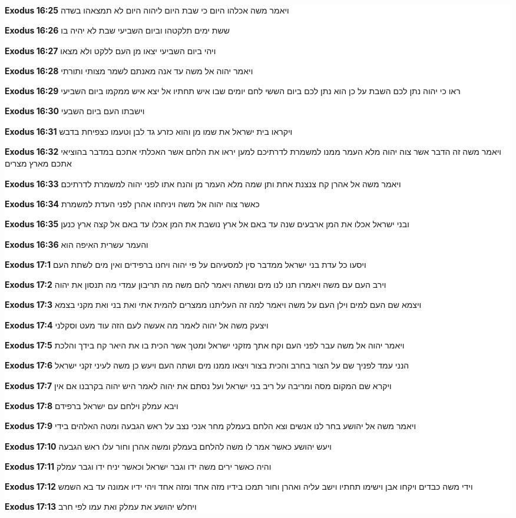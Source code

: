 **Exodus 16:25**   ויאמר משה אכלהו היום כי שבת היום ליהוה היום לא תמצאהו בשדה

**Exodus 16:26**   ששת ימים תלקטהו וביום השביעי שבת לא יהיה בו

**Exodus 16:27**   ו͏יהי ביום השביעי יצאו מן העם ללקט ולא מצאו

**Exodus 16:28**   ויאמר יהוה אל משה עד אנה מאנתם לשמר מצותי ותורתי

**Exodus 16:29**   ראו כי יהוה נתן לכם השבת על כן הוא נתן לכם ביום הששי לחם יומים שבו איש תחתיו אל יצא איש ממקמו ביום השביעי

**Exodus 16:30**   וישבתו העם ביום השבעי

**Exodus 16:31**   ויקראו בית ישראל את שמו מן והוא כזרע גד לבן וטעמו כצפיחת בדבש

**Exodus 16:32**   ויאמר משה זה הדבר אשר צוה יהוה מלא העמר ממנו למשמרת לדרתיכם למען יראו את הלחם אשר האכלתי אתכם במדבר בהוציאי אתכם מארץ מצרים

**Exodus 16:33**   ויאמר משה אל אהרן קח צנצנת אחת ותן שמה מלא העמר מן והנח אתו לפני יהוה למשמרת לדרתיכם

**Exodus 16:34**   כאשר צוה יהוה אל משה ויניחהו אהרן לפני העדת למשמרת

**Exodus 16:35**   ובני ישראל א͏כלו את המן ארבעים שנה עד באם אל ארץ נושבת את המן אכלו עד באם אל קצה ארץ כנען

**Exodus 16:36**   והעמר עשרית האיפה הוא

**Exodus 17:1**   ויסעו כל עדת בני ישראל ממדבר סין למסעיהם על פי יהוה ויחנו ברפידים ואין מים לשתת העם

**Exodus 17:2**   וירב העם עם משה ויאמרו תנו לנו מים ונשתה ויאמר להם משה מה תריבון עמדי מה תנסון את יהוה

**Exodus 17:3**   ויצמא שם העם למים וילן העם על משה ויאמר למה זה העליתנו ממצרים להמית אתי ואת בני ואת מקני בצמא

**Exodus 17:4**   ויצעק משה אל יהוה לאמר מה אעשה לעם הזה עוד מעט וסקלני

**Exodus 17:5**   ויאמר יהוה אל משה עבר לפני העם וקח אתך מזקני ישראל ומטך אשר הכית בו את היאר קח בידך והלכת

**Exodus 17:6**   הנני עמד לפניך שם על הצור בחרב והכית בצור ויצאו ממנו מים ושתה העם ויעש כן משה לעיני זקני ישראל

**Exodus 17:7**   ויקרא שם המקום מסה ומריבה על ריב בני ישראל ועל נסתם את יהוה לאמר היש יהוה בקרבנו אם אין

**Exodus 17:8**   ויבא עמלק וילחם עם ישראל ברפידם

**Exodus 17:9**   ויאמר משה אל יהושע בחר לנו אנשים וצא הלחם בעמלק מחר אנכי נצב על ראש הגבעה ומטה האלהים בידי

**Exodus 17:10**   ויעש יהושע כאשר אמר לו משה להלחם בעמלק ומשה אהרן וחור עלו ראש הגבעה

**Exodus 17:11**   והיה כאשר ירים משה ידו וגבר ישראל וכאשר יניח ידו וגבר עמלק

**Exodus 17:12**   וידי משה כבדים ויקחו אבן וישימו תחתיו וישב עליה ואהרן וחור תמכו בידיו מזה אחד ומזה אחד ויהי ידיו אמונה עד בא השמש

**Exodus 17:13**   ויחלש יהושע את עמלק ואת עמו לפי חרב
